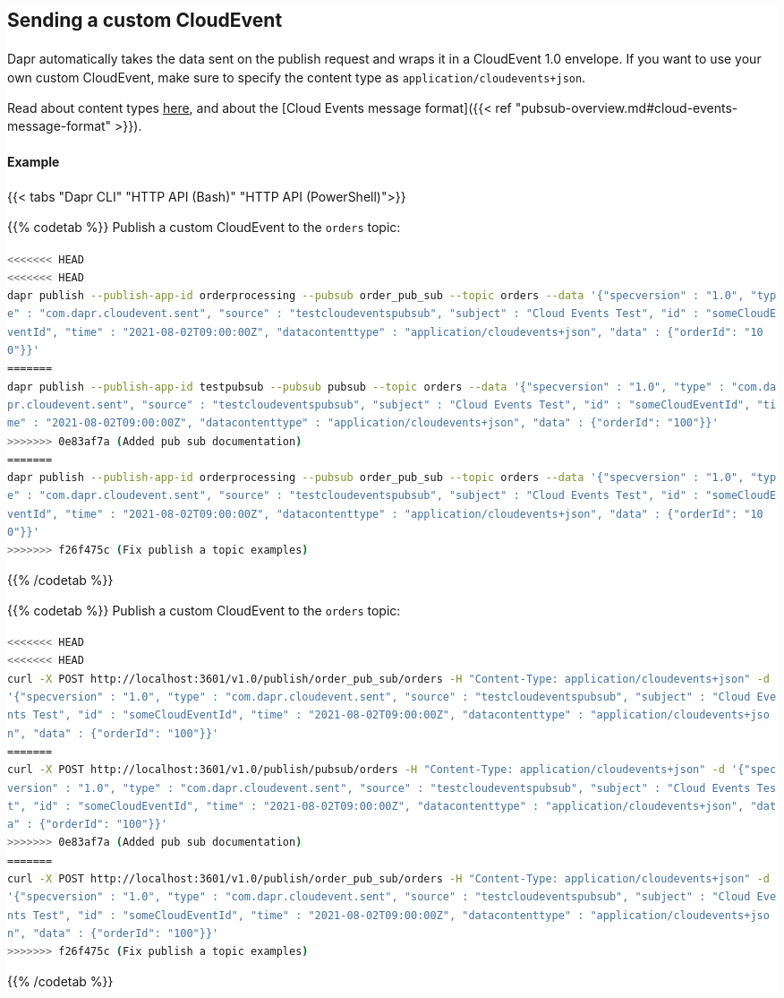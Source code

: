 ## Sending a custom CloudEvent

Dapr automatically takes the data sent on the publish request and wraps it in a CloudEvent 1.0 envelope.
If you want to use your own custom CloudEvent, make sure to specify the content type as `application/cloudevents+json`.

Read about content types [here](#content-types), and about the [Cloud Events message format]({{< ref "pubsub-overview.md#cloud-events-message-format" >}}).

#### Example

{{< tabs "Dapr CLI" "HTTP API (Bash)" "HTTP API (PowerShell)">}}

{{% codetab %}}
Publish a custom CloudEvent to the `orders` topic:
```bash
<<<<<<< HEAD
<<<<<<< HEAD
dapr publish --publish-app-id orderprocessing --pubsub order_pub_sub --topic orders --data '{"specversion" : "1.0", "type" : "com.dapr.cloudevent.sent", "source" : "testcloudeventspubsub", "subject" : "Cloud Events Test", "id" : "someCloudEventId", "time" : "2021-08-02T09:00:00Z", "datacontenttype" : "application/cloudevents+json", "data" : {"orderId": "100"}}'
=======
dapr publish --publish-app-id testpubsub --pubsub pubsub --topic orders --data '{"specversion" : "1.0", "type" : "com.dapr.cloudevent.sent", "source" : "testcloudeventspubsub", "subject" : "Cloud Events Test", "id" : "someCloudEventId", "time" : "2021-08-02T09:00:00Z", "datacontenttype" : "application/cloudevents+json", "data" : {"orderId": "100"}}'
>>>>>>> 0e83af7a (Added pub sub documentation)
=======
dapr publish --publish-app-id orderprocessing --pubsub order_pub_sub --topic orders --data '{"specversion" : "1.0", "type" : "com.dapr.cloudevent.sent", "source" : "testcloudeventspubsub", "subject" : "Cloud Events Test", "id" : "someCloudEventId", "time" : "2021-08-02T09:00:00Z", "datacontenttype" : "application/cloudevents+json", "data" : {"orderId": "100"}}'
>>>>>>> f26f475c (Fix publish a topic examples)
```
{{% /codetab %}}

{{% codetab %}}
Publish a custom CloudEvent to the `orders` topic:
```bash
<<<<<<< HEAD
<<<<<<< HEAD
curl -X POST http://localhost:3601/v1.0/publish/order_pub_sub/orders -H "Content-Type: application/cloudevents+json" -d '{"specversion" : "1.0", "type" : "com.dapr.cloudevent.sent", "source" : "testcloudeventspubsub", "subject" : "Cloud Events Test", "id" : "someCloudEventId", "time" : "2021-08-02T09:00:00Z", "datacontenttype" : "application/cloudevents+json", "data" : {"orderId": "100"}}'
=======
curl -X POST http://localhost:3601/v1.0/publish/pubsub/orders -H "Content-Type: application/cloudevents+json" -d '{"specversion" : "1.0", "type" : "com.dapr.cloudevent.sent", "source" : "testcloudeventspubsub", "subject" : "Cloud Events Test", "id" : "someCloudEventId", "time" : "2021-08-02T09:00:00Z", "datacontenttype" : "application/cloudevents+json", "data" : {"orderId": "100"}}'
>>>>>>> 0e83af7a (Added pub sub documentation)
=======
curl -X POST http://localhost:3601/v1.0/publish/order_pub_sub/orders -H "Content-Type: application/cloudevents+json" -d '{"specversion" : "1.0", "type" : "com.dapr.cloudevent.sent", "source" : "testcloudeventspubsub", "subject" : "Cloud Events Test", "id" : "someCloudEventId", "time" : "2021-08-02T09:00:00Z", "datacontenttype" : "application/cloudevents+json", "data" : {"orderId": "100"}}'
>>>>>>> f26f475c (Fix publish a topic examples)
```
{{% /codetab %}}
